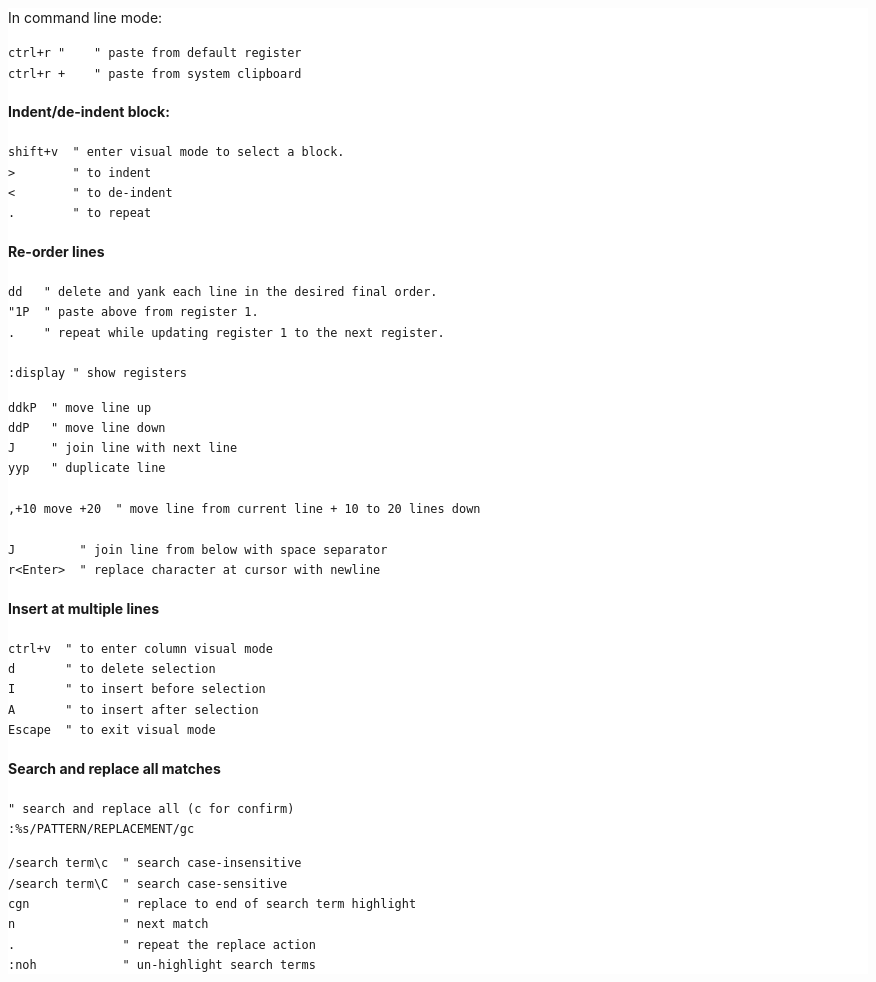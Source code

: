 In command line mode:

```default
ctrl+r "    " paste from default register
ctrl+r +    " paste from system clipboard
```

#### Indent/de-indent block:

```default
shift+v  " enter visual mode to select a block.
>        " to indent
<        " to de-indent
.        " to repeat
```

#### Re-order lines

```default
dd   " delete and yank each line in the desired final order.
"1P  " paste above from register 1.
.    " repeat while updating register 1 to the next register.

:display " show registers
```

```default
ddkP  " move line up
ddP   " move line down
J     " join line with next line
yyp   " duplicate line

,+10 move +20  " move line from current line + 10 to 20 lines down

J         " join line from below with space separator
r<Enter>  " replace character at cursor with newline
```

#### Insert at multiple lines

```default
ctrl+v  " to enter column visual mode
d       " to delete selection
I       " to insert before selection
A       " to insert after selection
Escape  " to exit visual mode
```

#### Search and replace all matches

```default
" search and replace all (c for confirm)
:%s/PATTERN/REPLACEMENT/gc
```

```default
/search term\c  " search case-insensitive
/search term\C  " search case-sensitive
cgn             " replace to end of search term highlight
n               " next match
.               " repeat the replace action
:noh            " un-highlight search terms
```
